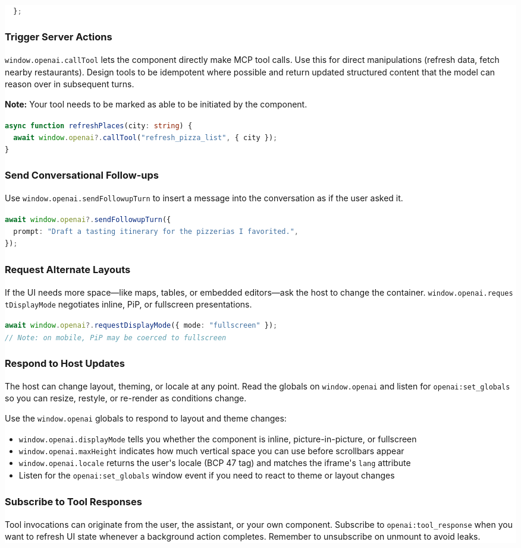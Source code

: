 ```typescript
  };
```

### Trigger Server Actions

`window.openai.callTool` lets the component directly make MCP tool calls. Use this for direct manipulations (refresh data, fetch nearby restaurants). Design tools to be idempotent where possible and return updated structured content that the model can reason over in subsequent turns.

**Note:** Your tool needs to be marked as able to be initiated by the component.

```typescript
async function refreshPlaces(city: string) {
  await window.openai?.callTool("refresh_pizza_list", { city });
}
```

### Send Conversational Follow-ups

Use `window.openai.sendFollowupTurn` to insert a message into the conversation as if the user asked it.

```typescript
await window.openai?.sendFollowupTurn({
  prompt: "Draft a tasting itinerary for the pizzerias I favorited.",
});
```

### Request Alternate Layouts

If the UI needs more space—like maps, tables, or embedded editors—ask the host to change the container. `window.openai.requestDisplayMode` negotiates inline, PiP, or fullscreen presentations.

```typescript
await window.openai?.requestDisplayMode({ mode: "fullscreen" });
// Note: on mobile, PiP may be coerced to fullscreen
```

### Respond to Host Updates

The host can change layout, theming, or locale at any point. Read the globals on `window.openai` and listen for `openai:set_globals` so you can resize, restyle, or re-render as conditions change.

Use the `window.openai` globals to respond to layout and theme changes:

- `window.openai.displayMode` tells you whether the component is inline, picture-in-picture, or fullscreen
- `window.openai.maxHeight` indicates how much vertical space you can use before scrollbars appear
- `window.openai.locale` returns the user's locale (BCP 47 tag) and matches the iframe's `lang` attribute
- Listen for the `openai:set_globals` window event if you need to react to theme or layout changes

### Subscribe to Tool Responses

Tool invocations can originate from the user, the assistant, or your own component. Subscribe to `openai:tool_response` when you want to refresh UI state whenever a background action completes. Remember to unsubscribe on unmount to avoid leaks.
